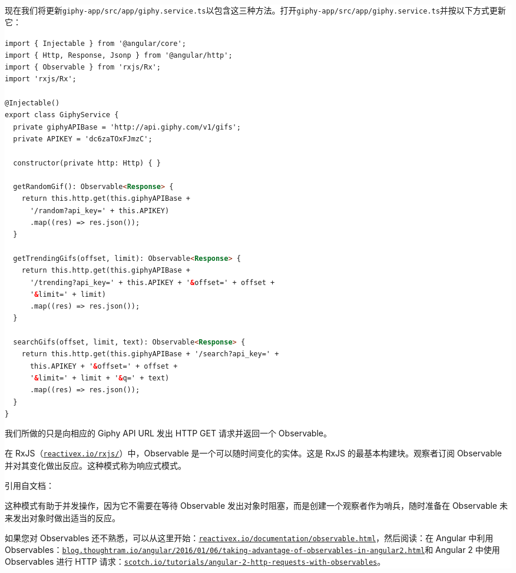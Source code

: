 现在我们将更新`giphy-app/src/app/giphy.service.ts`以包含这三种方法。打开`giphy-app/src/app/giphy.service.ts`并按以下方式更新它：

```html
import { Injectable } from '@angular/core'; 
import { Http, Response, Jsonp } from '@angular/http'; 
import { Observable } from 'rxjs/Rx'; 
import 'rxjs/Rx'; 

@Injectable() 
export class GiphyService { 
  private giphyAPIBase = 'http://api.giphy.com/v1/gifs'; 
  private APIKEY = 'dc6zaTOxFJmzC'; 

  constructor(private http: Http) { } 

  getRandomGif(): Observable<Response> { 
    return this.http.get(this.giphyAPIBase + 
      '/random?api_key=' + this.APIKEY) 
      .map((res) => res.json()); 
  } 

  getTrendingGifs(offset, limit): Observable<Response> { 
    return this.http.get(this.giphyAPIBase + 
      '/trending?api_key=' + this.APIKEY + '&offset=' + offset + 
      '&limit=' + limit) 
      .map((res) => res.json()); 
  } 

  searchGifs(offset, limit, text): Observable<Response> { 
    return this.http.get(this.giphyAPIBase + '/search?api_key=' + 
      this.APIKEY + '&offset=' + offset + 
      '&limit=' + limit + '&q=' + text) 
      .map((res) => res.json()); 
  } 
}

```

我们所做的只是向相应的 Giphy API URL 发出 HTTP GET 请求并返回一个 Observable。

在 RxJS（[`reactivex.io/rxjs/`](http://reactivex.io/rxjs/)）中，Observable 是一个可以随时间变化的实体。这是 RxJS 的最基本构建块。观察者订阅 Observable 并对其变化做出反应。这种模式称为响应式模式。

引用自文档：

这种模式有助于并发操作，因为它不需要在等待 Observable 发出对象时阻塞，而是创建一个观察者作为哨兵，随时准备在 Observable 未来发出对象时做出适当的反应。

如果您对 Observables 还不熟悉，可以从这里开始：[`reactivex.io/documentation/observable.html`](http://reactivex.io/documentation/observable.html)，然后阅读：在 Angular 中利用 Observables：[`blog.thoughtram.io/angular/2016/01/06/taking-advantage-of-observables-in-angular2.html`](http://blog.thoughtram.io/angular/2016/01/06/taking-advantage-of-observables-in-angular2.html)和 Angular 2 中使用 Observables 进行 HTTP 请求：[`scotch.io/tutorials/angular-2-http-requests-with-observables`](https://scotch.io/tutorials/angular-2-http-requests-with-observables)。
